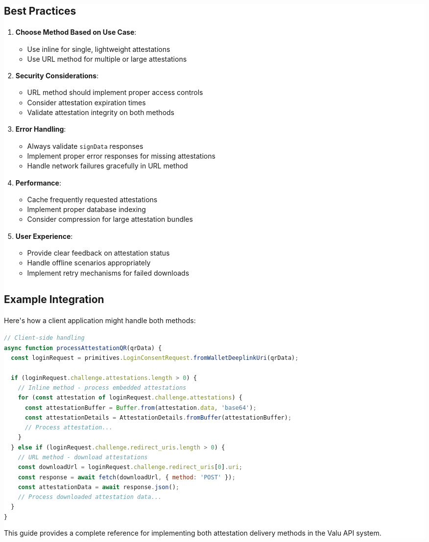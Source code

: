 ## Best Practices

1. **Choose Method Based on Use Case**:
   - Use inline for single, lightweight attestations
   - Use URL method for multiple or large attestations

2. **Security Considerations**:
   - URL method should implement proper access controls
   - Consider attestation expiration times
   - Validate attestation integrity on both methods

3. **Error Handling**:
   - Always validate `signData` responses
   - Implement proper error responses for missing attestations
   - Handle network failures gracefully in URL method

4. **Performance**:
   - Cache frequently requested attestations
   - Implement proper database indexing
   - Consider compression for large attestation bundles

5. **User Experience**:
   - Provide clear feedback on attestation status
   - Handle offline scenarios appropriately
   - Implement retry mechanisms for failed downloads

## Example Integration

Here's how a client application might handle both methods:

```javascript
// Client-side handling
async function processAttestationQR(qrData) {
  const loginRequest = primitives.LoginConsentRequest.fromWalletDeeplinkUri(qrData);
  
  if (loginRequest.challenge.attestations.length > 0) {
    // Inline method - process embedded attestations
    for (const attestation of loginRequest.challenge.attestations) {
      const attestationBuffer = Buffer.from(attestation.data, 'base64');
      const attestationDetails = AttestationDetails.fromBuffer(attestationBuffer);
      // Process attestation...
    }
  } else if (loginRequest.challenge.redirect_uris.length > 0) {
    // URL method - download attestations
    const downloadUrl = loginRequest.challenge.redirect_uris[0].uri;
    const response = await fetch(downloadUrl, { method: 'POST' });
    const attestationData = await response.json();
    // Process downloaded attestation data...
  }
}
```

This guide provides a complete reference for implementing both attestation delivery methods in the Valu API system.
